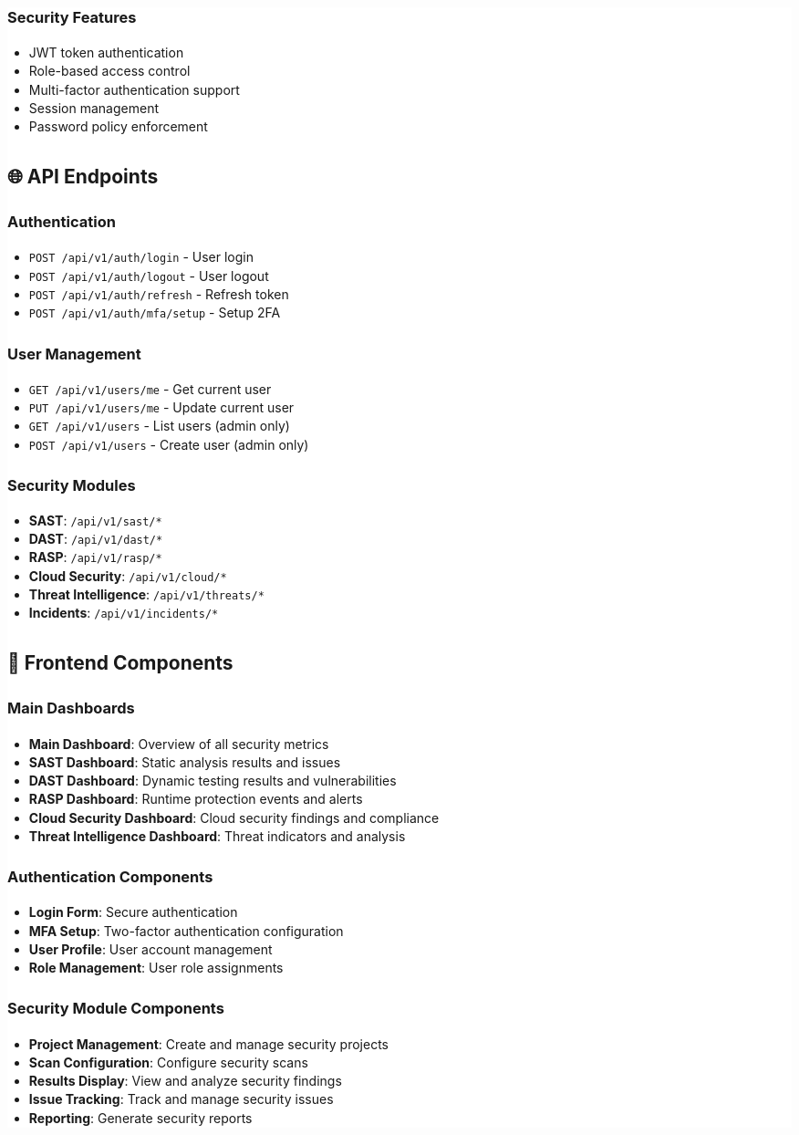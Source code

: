 ### Security Features
- JWT token authentication
- Role-based access control
- Multi-factor authentication support
- Session management
- Password policy enforcement

## 🌐 API Endpoints

### Authentication
- `POST /api/v1/auth/login` - User login
- `POST /api/v1/auth/logout` - User logout
- `POST /api/v1/auth/refresh` - Refresh token
- `POST /api/v1/auth/mfa/setup` - Setup 2FA

### User Management
- `GET /api/v1/users/me` - Get current user
- `PUT /api/v1/users/me` - Update current user
- `GET /api/v1/users` - List users (admin only)
- `POST /api/v1/users` - Create user (admin only)

### Security Modules
- **SAST**: `/api/v1/sast/*`
- **DAST**: `/api/v1/dast/*`
- **RASP**: `/api/v1/rasp/*`
- **Cloud Security**: `/api/v1/cloud/*`
- **Threat Intelligence**: `/api/v1/threats/*`
- **Incidents**: `/api/v1/incidents/*`

## 🎨 Frontend Components

### Main Dashboards
- **Main Dashboard**: Overview of all security metrics
- **SAST Dashboard**: Static analysis results and issues
- **DAST Dashboard**: Dynamic testing results and vulnerabilities
- **RASP Dashboard**: Runtime protection events and alerts
- **Cloud Security Dashboard**: Cloud security findings and compliance
- **Threat Intelligence Dashboard**: Threat indicators and analysis

### Authentication Components
- **Login Form**: Secure authentication
- **MFA Setup**: Two-factor authentication configuration
- **User Profile**: User account management
- **Role Management**: User role assignments

### Security Module Components
- **Project Management**: Create and manage security projects
- **Scan Configuration**: Configure security scans
- **Results Display**: View and analyze security findings
- **Issue Tracking**: Track and manage security issues
- **Reporting**: Generate security reports
